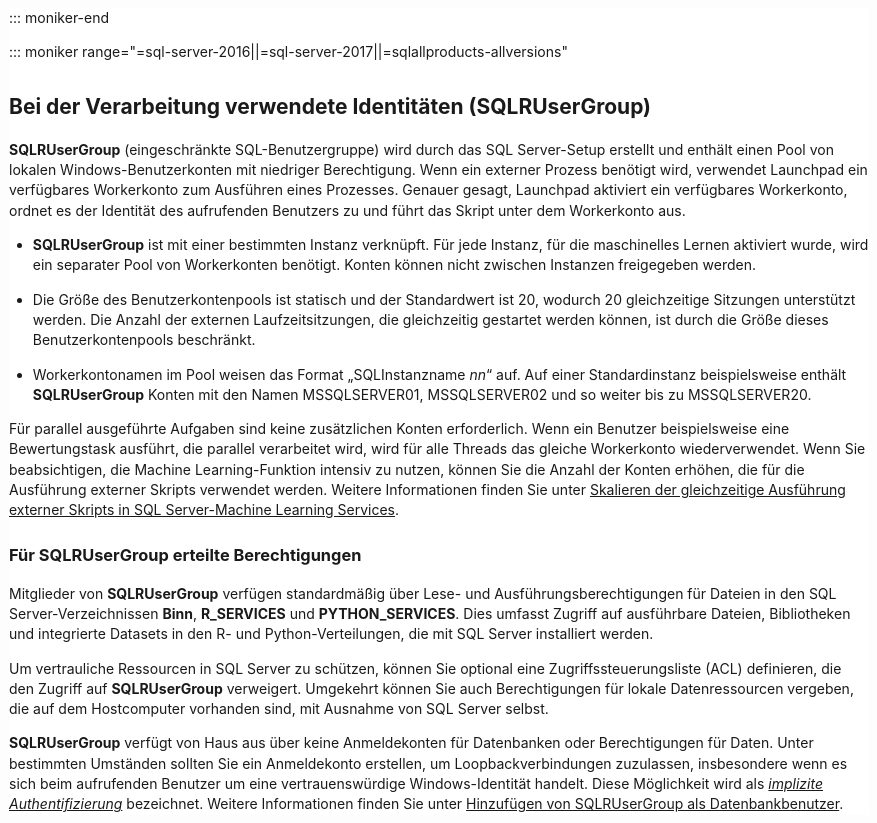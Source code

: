 ::: moniker-end

<a name="sqlrusergroup"></a>

::: moniker range="=sql-server-2016||=sql-server-2017||=sqlallproducts-allversions"

## <a name="identities-used-in-processing-sqlrusergroup"></a>Bei der Verarbeitung verwendete Identitäten (SQLRUserGroup)

**SQLRUserGroup** (eingeschränkte SQL-Benutzergruppe) wird durch das SQL Server-Setup erstellt und enthält einen Pool von lokalen Windows-Benutzerkonten mit niedriger Berechtigung. Wenn ein externer Prozess benötigt wird, verwendet Launchpad ein verfügbares Workerkonto zum Ausführen eines Prozesses. Genauer gesagt, Launchpad aktiviert ein verfügbares Workerkonto, ordnet es der Identität des aufrufenden Benutzers zu und führt das Skript unter dem Workerkonto aus.

+ **SQLRUserGroup** ist mit einer bestimmten Instanz verknüpft. Für jede Instanz, für die maschinelles Lernen aktiviert wurde, wird ein separater Pool von Workerkonten benötigt. Konten können nicht zwischen Instanzen freigegeben werden.

+ Die Größe des Benutzerkontenpools ist statisch und der Standardwert ist 20, wodurch 20 gleichzeitige Sitzungen unterstützt werden. Die Anzahl der externen Laufzeitsitzungen, die gleichzeitig gestartet werden können, ist durch die Größe dieses Benutzerkontenpools beschränkt. 

+ Workerkontonamen im Pool weisen das Format „SQLInstanzname *nn*“ auf. Auf einer Standardinstanz beispielsweise enthält **SQLRUserGroup** Konten mit den Namen MSSQLSERVER01, MSSQLSERVER02 und so weiter bis zu MSSQLSERVER20.

Für parallel ausgeführte Aufgaben sind keine zusätzlichen Konten erforderlich. Wenn ein Benutzer beispielsweise eine Bewertungstask ausführt, die parallel verarbeitet wird, wird für alle Threads das gleiche Workerkonto wiederverwendet. Wenn Sie beabsichtigen, die Machine Learning-Funktion intensiv zu nutzen, können Sie die Anzahl der Konten erhöhen, die für die Ausführung externer Skripts verwendet werden. Weitere Informationen finden Sie unter [Skalieren der gleichzeitige Ausführung externer Skripts in SQL Server-Machine Learning Services](../../machine-learning/administration/scale-concurrent-execution-external-scripts.md).

### <a name="permissions-granted-to-sqlrusergroup"></a>Für SQLRUserGroup erteilte Berechtigungen

Mitglieder von **SQLRUserGroup** verfügen standardmäßig über Lese- und Ausführungsberechtigungen für Dateien in den SQL Server-Verzeichnissen **Binn**, **R_SERVICES** und **PYTHON_SERVICES**. Dies umfasst Zugriff auf ausführbare Dateien, Bibliotheken und integrierte Datasets in den R- und Python-Verteilungen, die mit SQL Server installiert werden. 

Um vertrauliche Ressourcen in SQL Server zu schützen, können Sie optional eine Zugriffssteuerungsliste (ACL) definieren, die den Zugriff auf **SQLRUserGroup** verweigert. Umgekehrt können Sie auch Berechtigungen für lokale Datenressourcen vergeben, die auf dem Hostcomputer vorhanden sind, mit Ausnahme von SQL Server selbst. 

**SQLRUserGroup** verfügt von Haus aus über keine Anmeldekonten für Datenbanken oder Berechtigungen für Daten. Unter bestimmten Umständen sollten Sie ein Anmeldekonto erstellen, um Loopbackverbindungen zuzulassen, insbesondere wenn es sich beim aufrufenden Benutzer um eine vertrauenswürdige Windows-Identität handelt. Diese Möglichkeit wird als [*implizite Authentifizierung*](#implied-authentication) bezeichnet. Weitere Informationen finden Sie unter [Hinzufügen von SQLRUserGroup als Datenbankbenutzer](../../machine-learning/security/create-a-login-for-sqlrusergroup.md).
